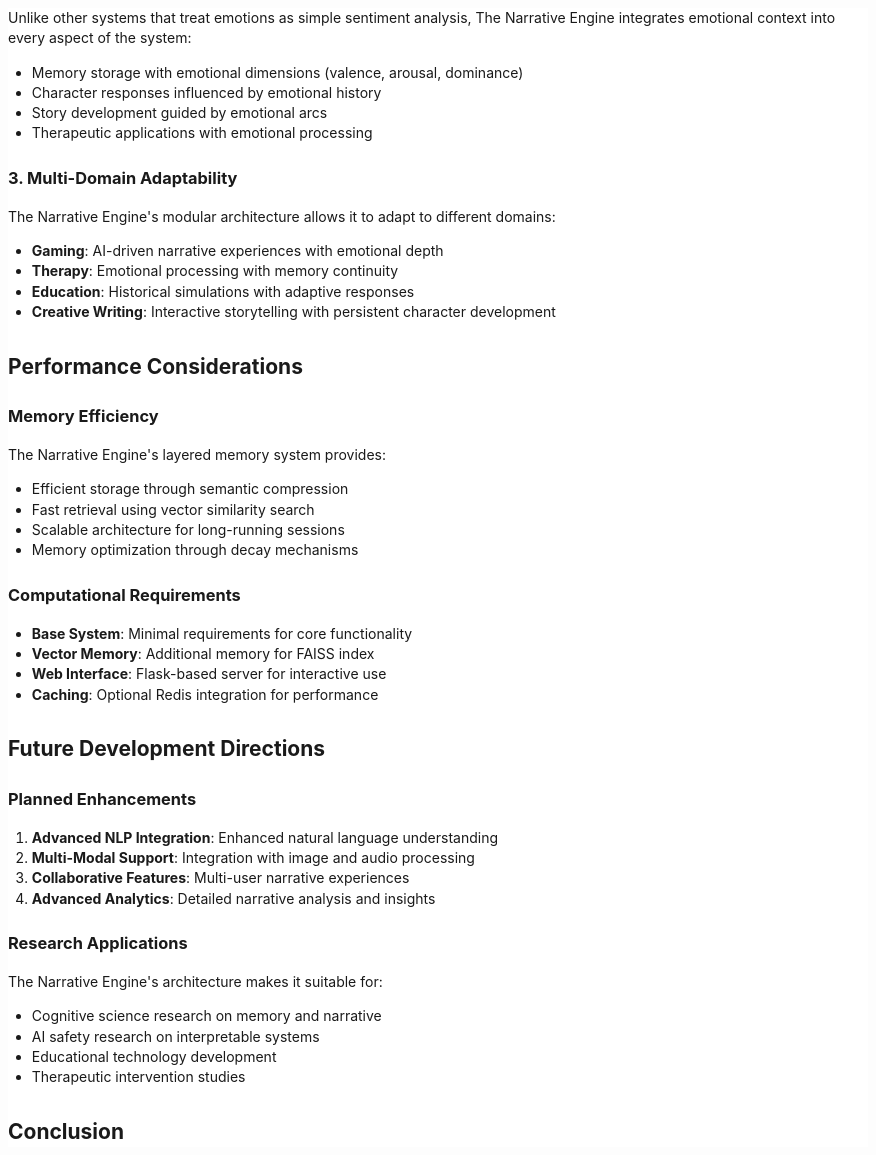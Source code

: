 Unlike other systems that treat emotions as simple sentiment analysis, The Narrative Engine integrates emotional context into every aspect of the system:
- Memory storage with emotional dimensions (valence, arousal, dominance)
- Character responses influenced by emotional history
- Story development guided by emotional arcs
- Therapeutic applications with emotional processing

### 3. Multi-Domain Adaptability

The Narrative Engine's modular architecture allows it to adapt to different domains:
- **Gaming**: AI-driven narrative experiences with emotional depth
- **Therapy**: Emotional processing with memory continuity
- **Education**: Historical simulations with adaptive responses
- **Creative Writing**: Interactive storytelling with persistent character development

## Performance Considerations

### Memory Efficiency

The Narrative Engine's layered memory system provides:
- Efficient storage through semantic compression
- Fast retrieval using vector similarity search
- Scalable architecture for long-running sessions
- Memory optimization through decay mechanisms

### Computational Requirements

- **Base System**: Minimal requirements for core functionality
- **Vector Memory**: Additional memory for FAISS index
- **Web Interface**: Flask-based server for interactive use
- **Caching**: Optional Redis integration for performance

## Future Development Directions

### Planned Enhancements

1. **Advanced NLP Integration**: Enhanced natural language understanding
2. **Multi-Modal Support**: Integration with image and audio processing
3. **Collaborative Features**: Multi-user narrative experiences
4. **Advanced Analytics**: Detailed narrative analysis and insights

### Research Applications

The Narrative Engine's architecture makes it suitable for:
- Cognitive science research on memory and narrative
- AI safety research on interpretable systems
- Educational technology development
- Therapeutic intervention studies

## Conclusion
